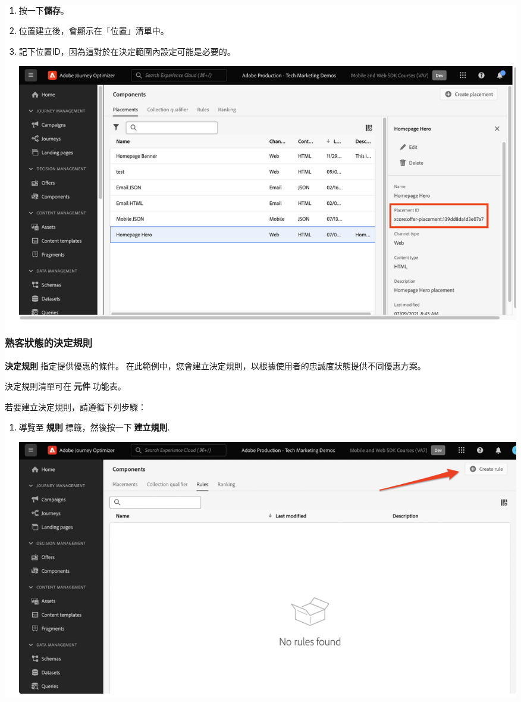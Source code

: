 1. 按一下&#x200B;**儲存**。
1. 位置建立後，會顯示在「位置」清單中。
1. 記下位置ID，因為這對於在決定範圍內設定可能是必要的。

   ![請參閱版位ID ](../assets/decisioning-placement-id.png)

### 熟客狀態的決定規則

**決定規則** 指定提供優惠的條件。 在此範例中，您會建立決定規則，以根據使用者的忠誠度狀態提供不同優惠方案。

決定規則清單可在 **元件** 功能表。

若要建立決定規則，請遵循下列步驟：

1. 導覽至 **規則** 標籤，然後按一下 **建立規則**.

   ![建立規則](../assets/decisioning-create-rule.png)
